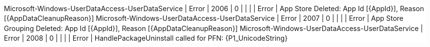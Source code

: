 Microsoft-Windows-UserDataAccess-UserDataService  |  Error        |  2006      |  0        |           |                                                    |          |  Error                           |  App Store Deleted: App Id [{AppId}], Reason [{AppDataCleanupReason}]
Microsoft-Windows-UserDataAccess-UserDataService  |  Error        |  2007      |  0        |           |                                                    |          |  Error                           |  App Store Grouping Deleted: App Id [{AppId}], Reason [{AppDataCleanupReason}]
Microsoft-Windows-UserDataAccess-UserDataService  |  Error        |  2008      |  0        |           |                                                    |          |  Error                           |  HandlePackageUninstall called for PFN: {P1_UnicodeString}